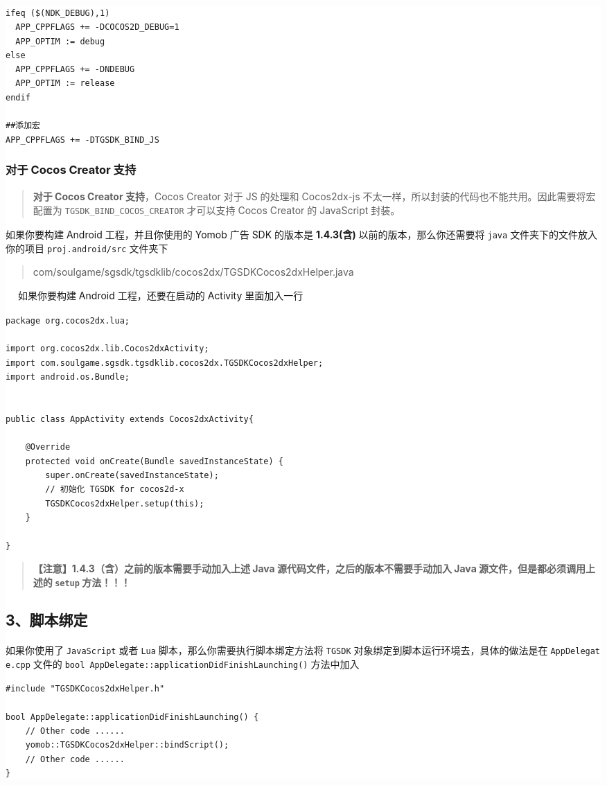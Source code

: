 ```
ifeq ($(NDK_DEBUG),1)
  APP_CPPFLAGS += -DCOCOS2D_DEBUG=1
  APP_OPTIM := debug
else
  APP_CPPFLAGS += -DNDEBUG
  APP_OPTIM := release
endif

##添加宏
APP_CPPFLAGS += -DTGSDK_BIND_JS
```

### 对于 Cocos Creator 支持

> **对于 Cocos Creator 支持**，Cocos Creator 对于 JS 的处理和 Cocos2dx-js 不太一样，所以封装的代码也不能共用。因此需要将宏配置为 `TGSDK_BIND_COCOS_CREATOR` 才可以支持 Cocos Creator 的 JavaScript 封装。

如果你要构建 Android 工程，并且你使用的 Yomob 广告 SDK 的版本是 **1.4.3(含)** 以前的版本，那么你还需要将 `java` 文件夹下的文件放入你的项目 `proj.android/src` 文件夹下

>com/soulgame/sgsdk/tgsdklib/cocos2dx/TGSDKCocos2dxHelper.java

　
如果你要构建 Android 工程，还要在启动的 Activity 里面加入一行

```
package org.cocos2dx.lua;

import org.cocos2dx.lib.Cocos2dxActivity;
import com.soulgame.sgsdk.tgsdklib.cocos2dx.TGSDKCocos2dxHelper;
import android.os.Bundle;


public class AppActivity extends Cocos2dxActivity{  

    @Override
	protected void onCreate(Bundle savedInstanceState) {
		super.onCreate(savedInstanceState);
		// 初始化 TGSDK for cocos2d-x
        TGSDKCocos2dxHelper.setup(this);
    }
	
}
```

>**【注意】1.4.3（含）之前的版本需要手动加入上述 Java 源代码文件，之后的版本不需要手动加入 Java 源文件，但是都必须调用上述的 `setup` 方法！！！**

## 3、脚本绑定

如果你使用了 `JavaScript` 或者 `Lua` 脚本，那么你需要执行脚本绑定方法将 `TGSDK` 对象绑定到脚本运行环境去，具体的做法是在 `AppDelegate.cpp` 文件的 `bool AppDelegate::applicationDidFinishLaunching()` 方法中加入

```
#include "TGSDKCocos2dxHelper.h"

bool AppDelegate::applicationDidFinishLaunching() {
    // Other code ......
    yomob::TGSDKCocos2dxHelper::bindScript();
    // Other code ......
}
```
